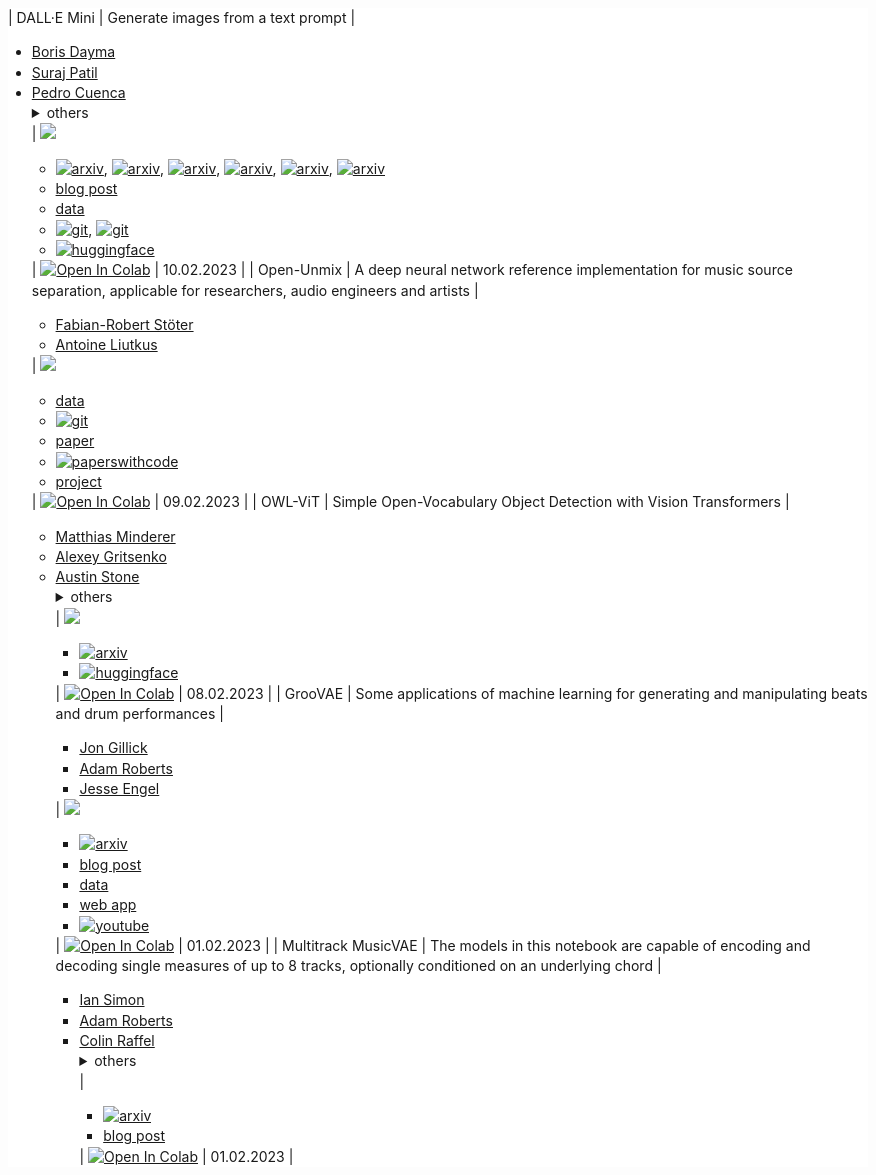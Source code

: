 | DALL·E Mini | Generate images from a text prompt | <ul><li>[Boris Dayma](https://github.com/borisdayma)</li> <li>[Suraj Patil](https://github.com/patil-suraj)</li> <li>[Pedro Cuenca](https://github.com/pcuenca)</li><details><summary>others</summary></details> | [![](https://img.shields.io/github/stars/borisdayma/dalle-mini?style=social)](https://github.com/borisdayma/dalle-mini) <ul><li>[<img src="images/arxiv.svg" alt="arxiv" height=20/>](https://arxiv.org/abs/2102.08981), [<img src="images/arxiv.svg" alt="arxiv" height=20/>](https://arxiv.org/abs/2012.09841), [<img src="images/arxiv.svg" alt="arxiv" height=20/>](https://arxiv.org/abs/1910.13461), [<img src="images/arxiv.svg" alt="arxiv" height=20/>](https://arxiv.org/abs/2103.00020), [<img src="images/arxiv.svg" alt="arxiv" height=20/>](https://arxiv.org/abs/2012.09841), [<img src="images/arxiv.svg" alt="arxiv" height=20/>](https://arxiv.org/abs/1807.04015)</li><li>[blog post](https://wandb.ai/dalle-mini/dalle-mini/reports/DALL-E-mini--Vmlldzo4NjIxODA)</li><li>[data](https://aclanthology.org/P18-1238/)</li><li>[<img src="images/git.svg" alt="git" height=20/>](https://github.com/huggingface/transformers/tree/master/examples/research_projects/jax-projects), [<img src="images/git.svg" alt="git" height=20/>](https://github.com/openai/CLIP/blob/main/data/yfcc100m.md)</li><li>[<img src="images/huggingface.svg" alt="huggingface" height=20/>](https://huggingface.co/spaces/flax-community/dalle-mini)</li></ul> | [![Open In Colab](images/colab.svg)](https://colab.research.google.com/github/borisdayma/dalle-mini/blob/main/tools/inference/inference_pipeline.ipynb) | 10.02.2023 |
| Open-Unmix | A deep neural network reference implementation for music source separation, applicable for researchers, audio engineers and artists | <ul><li>[Fabian-Robert Stöter](http://faroit.com/)</li> <li>[Antoine Liutkus](https://github.com/aliutkus)</li></ul> | [![](https://img.shields.io/github/stars/sigsep/open-unmix-pytorch?style=social)](https://github.com/sigsep/open-unmix-pytorch) <ul><li>[data](https://sigsep.github.io/datasets/musdb.html#musdb18-compressed-stems)</li><li>[<img src="images/git.svg" alt="git" height=20/>](https://github.com/sigsep/norbert)</li><li>[paper](https://www.theoj.org/joss-papers/joss.01667/10.21105.joss.01667.pdf)</li><li>[<img src="images/paperswithcode.svg" alt="paperswithcode" height=20/>](https://paperswithcode.com/sota/music-source-separation-on-musdb18?p=open-unmix-a-reference-implementation-for)</li><li>[project](https://sigsep.github.io/open-unmix/)</li></ul> | [![Open In Colab](images/colab.svg)](https://colab.research.google.com/drive/1mijF0zGWxN-KaxTnd0q6hayAlrID5fEQ) | 09.02.2023 |
| OWL-ViT | Simple Open-Vocabulary Object Detection with Vision Transformers | <ul><li>[Matthias Minderer](http://matthias.minderer.net/)</li> <li>[Alexey Gritsenko](https://github.com/AlexeyG)</li> <li>[Austin Stone](https://github.com/AustinCStone)</li><details><summary>others</summary></details> | [![](https://img.shields.io/github/stars/google-research/scenic?style=social)](https://github.com/google-research/scenic/tree/main/scenic/projects/owl_vit) <ul><li>[<img src="images/arxiv.svg" alt="arxiv" height=20/>](https://arxiv.org/abs/2205.06230)</li><li>[<img src="images/huggingface.svg" alt="huggingface" height=20/>](https://huggingface.co/docs/transformers/model_doc/owlvit)</li></ul> | [![Open In Colab](images/colab.svg)](https://colab.research.google.com/github/huggingface/notebooks/blob/main/examples/zeroshot_object_detection_with_owlvit.ipynb) | 08.02.2023 |
| GrooVAE | Some applications of machine learning for generating and manipulating beats and drum performances | <ul><li>[Jon Gillick](https://www.jongillick.com/)</li> <li>[Adam Roberts](https://github.com/adarob)</li> <li>[Jesse Engel](https://github.com/jesseengel)</li></ul> | [![](https://img.shields.io/github/stars/magenta/magenta?style=social)](https://github.com/magenta/magenta/tree/main/magenta/models/music_vae) <ul><li>[<img src="images/arxiv.svg" alt="arxiv" height=20/>](https://arxiv.org/abs/1905.06118)</li><li>[blog post](https://g.co/magenta/groovae)</li><li>[data](https://g.co/magenta/groove-datasets)</li><li>[web app](https://groove-drums.glitch.me/)</li><li>[<img src="images/youtube.svg" alt="youtube" height=20/>](https://www.youtube.com/watch?v=x2YLmXzovDo)</li></ul> | [![Open In Colab](images/colab.svg)](https://colab.research.google.com/github/tensorflow/magenta-demos/blob/master/colab-notebooks/GrooVAE.ipynb) | 01.02.2023 |
| Multitrack MusicVAE | The models in this notebook are capable of encoding and decoding single measures of up to 8 tracks, optionally conditioned on an underlying chord | <ul><li>[Ian Simon](https://github.com/iansimon)</li> <li>[Adam Roberts](https://github.com/adarob)</li> <li>[Colin Raffel](https://colinraffel.com//)</li><details><summary>others</summary></details> | <ul><li>[<img src="images/arxiv.svg" alt="arxiv" height=20/>](https://arxiv.org/abs/1806.00195)</li><li>[blog post](http://g.co/magenta/multitrack)</li></ul> | [![Open In Colab](images/colab.svg)](https://colab.research.google.com/github/magenta/magenta-demos/blob/master/colab-notebooks/Multitrack_MusicVAE.ipynb) | 01.02.2023 |